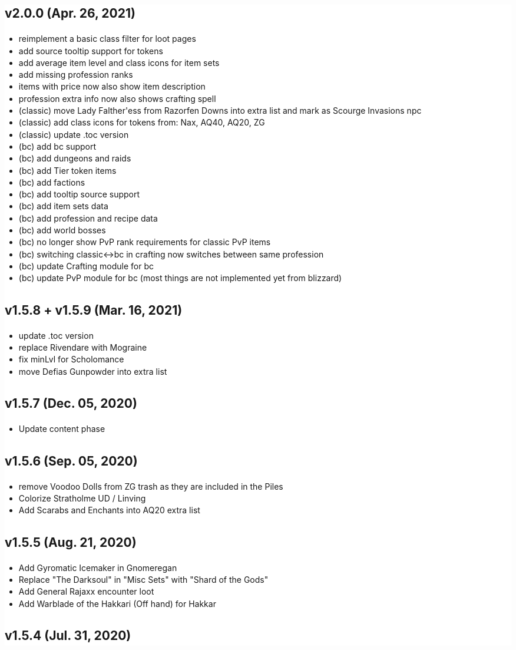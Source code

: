 ## v2.0.0 (Apr. 26, 2021)

- reimplement a basic class filter for loot pages
- add source tooltip support for tokens
- add average item level and class icons for item sets
- add missing profession ranks
- items with price now also show item description
- profession extra info now also shows crafting spell
- (classic) move Lady Falther'ess from Razorfen Downs into extra list and mark as Scourge Invasions npc
- (classic) add class icons for tokens from: Nax, AQ40, AQ20, ZG
- (classic) update .toc version
- (bc) add bc support
- (bc) add dungeons and raids
- (bc) add Tier token items
- (bc) add factions
- (bc) add tooltip source support
- (bc) add item sets data
- (bc) add profession and recipe data
- (bc) add world bosses
- (bc) no longer show PvP rank requirements for classic PvP items
- (bc) switching classic<->bc in crafting now switches between same profession
- (bc) update Crafting module for bc
- (bc) update PvP module for bc (most things are not implemented yet from blizzard)

## v1.5.8 + v1.5.9 (Mar. 16, 2021)

- update .toc version
- replace Rivendare with Mograine
- fix minLvl for Scholomance
- move Defias Gunpowder into extra list

## v1.5.7 (Dec. 05, 2020)

- Update content phase

## v1.5.6 (Sep. 05, 2020)

- remove Voodoo Dolls from ZG trash as they are included in the Piles
- Colorize Stratholme UD / Linving
- Add Scarabs and Enchants into AQ20 extra list

## v1.5.5 (Aug. 21, 2020)

- Add Gyromatic Icemaker in Gnomeregan
- Replace "The Darksoul" in "Misc Sets" with "Shard of the Gods"
- Add General Rajaxx encounter loot
- Add Warblade of the Hakkari (Off hand) for Hakkar

## v1.5.4 (Jul. 31, 2020)
